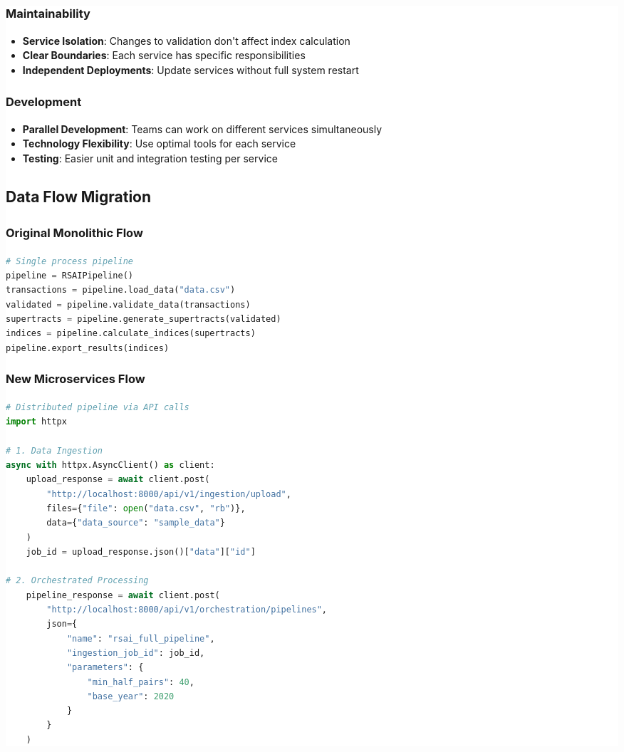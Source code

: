 ### Maintainability
- **Service Isolation**: Changes to validation don't affect index calculation
- **Clear Boundaries**: Each service has specific responsibilities
- **Independent Deployments**: Update services without full system restart

### Development
- **Parallel Development**: Teams can work on different services simultaneously
- **Technology Flexibility**: Use optimal tools for each service
- **Testing**: Easier unit and integration testing per service

## Data Flow Migration

### Original Monolithic Flow
```python
# Single process pipeline
pipeline = RSAIPipeline()
transactions = pipeline.load_data("data.csv")
validated = pipeline.validate_data(transactions)
supertracts = pipeline.generate_supertracts(validated)
indices = pipeline.calculate_indices(supertracts)
pipeline.export_results(indices)
```

### New Microservices Flow
```python
# Distributed pipeline via API calls
import httpx

# 1. Data Ingestion
async with httpx.AsyncClient() as client:
    upload_response = await client.post(
        "http://localhost:8000/api/v1/ingestion/upload",
        files={"file": open("data.csv", "rb")},
        data={"data_source": "sample_data"}
    )
    job_id = upload_response.json()["data"]["id"]

# 2. Orchestrated Processing
    pipeline_response = await client.post(
        "http://localhost:8000/api/v1/orchestration/pipelines",
        json={
            "name": "rsai_full_pipeline",
            "ingestion_job_id": job_id,
            "parameters": {
                "min_half_pairs": 40,
                "base_year": 2020
            }
        }
    )
```
